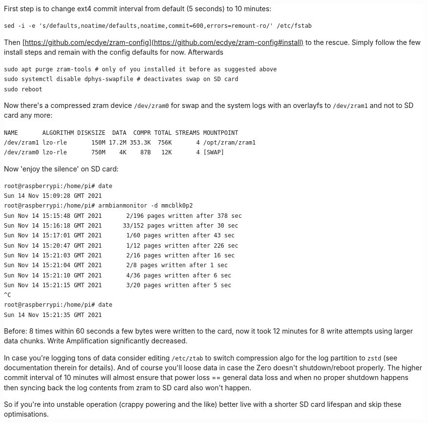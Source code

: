 First step is to change ext4 commit interval from default (5 seconds) to 10 minutes:

    sed -i -e 's/defaults,noatime/defaults,noatime,commit=600,errors=remount-ro/' /etc/fstab 

Then [https://github.com/ecdye/zram-config](https://github.com/ecdye/zram-config#install) to the rescue. Simply follow the few install steps and remain with the config defaults for now. Afterwards

    sudo apt purge zram-tools # only of you installed it before as suggested above
    sudo systemctl disable dphys-swapfile # deactivates swap on SD card
    sudo reboot

Now there's a compressed zram device `/dev/zram0` for swap and the system logs with an overlayfs to `/dev/zram1` and not to SD card any more:

    NAME       ALGORITHM DISKSIZE  DATA  COMPR TOTAL STREAMS MOUNTPOINT
    /dev/zram1 lzo-rle       150M 17.2M 353.3K  756K       4 /opt/zram/zram1
    /dev/zram0 lzo-rle       750M    4K    87B   12K       4 [SWAP]

Now 'enjoy the silence' on SD card:

    root@raspberrypi:/home/pi# date
    Sun 14 Nov 15:09:28 GMT 2021
    root@raspberrypi:/home/pi# armbianmonitor -d mmcblk0p2
    Sun Nov 14 15:15:48 GMT 2021       2/196 pages written after 378 sec
    Sun Nov 14 15:16:18 GMT 2021      33/152 pages written after 30 sec
    Sun Nov 14 15:17:01 GMT 2021       1/60 pages written after 43 sec
    Sun Nov 14 15:20:47 GMT 2021       1/12 pages written after 226 sec
    Sun Nov 14 15:21:03 GMT 2021       2/16 pages written after 16 sec
    Sun Nov 14 15:21:04 GMT 2021       2/8 pages written after 1 sec
    Sun Nov 14 15:21:10 GMT 2021       4/36 pages written after 6 sec
    Sun Nov 14 15:21:15 GMT 2021       3/20 pages written after 5 sec
    ^C
    root@raspberrypi:/home/pi# date
    Sun 14 Nov 15:21:35 GMT 2021

Before: 8 times within 60 seconds a few bytes were written to the card, now it took 12 minutes for 8 write attempts using larger data chunks. Write Amplification significantly decreased.

In case you're logging tons of data consider editing `/etc/ztab` to switch compression algo for the log partition to `zstd` (see documentation therein for details). And of course you'll loose data in case the Zero doesn't shutdown/reboot properly. The higher commit interval of 10 minutes will almost ensure that power loss == general data loss and when no proper shutdown happens then syncing back the log contents from zram to SD card also won't happen.

So if you're into unstable operation (crappy powering and the like) better live with a shorter SD card lifespan and skip these optimisations.